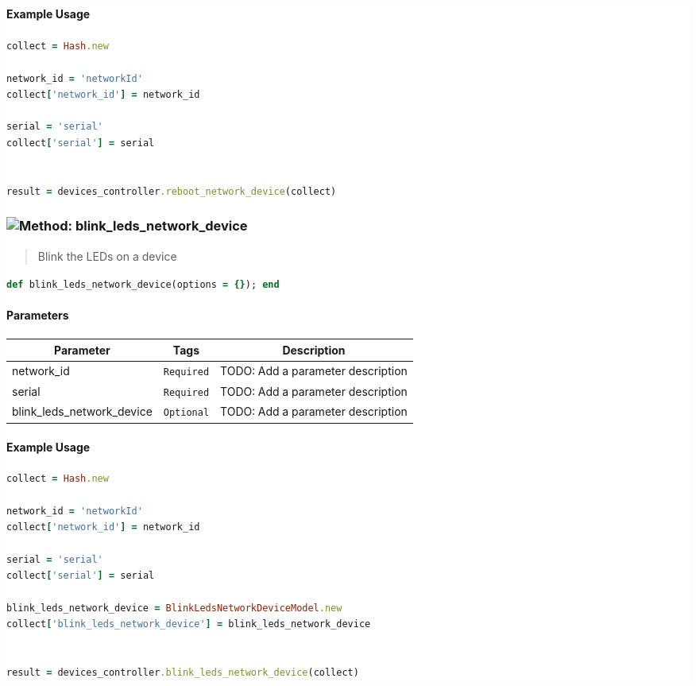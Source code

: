
#### Example Usage

```ruby
collect = Hash.new

network_id = 'networkId'
collect['network_id'] = network_id

serial = 'serial'
collect['serial'] = serial


result = devices_controller.reboot_network_device(collect)

```


### <a name="blink_leds_network_device"></a>![Method: ](https://apidocs.io/img/method.png ".DevicesController.blink_leds_network_device") blink_leds_network_device

> Blink the LEDs on a device


```ruby
def blink_leds_network_device(options = {}); end
```

#### Parameters

| Parameter | Tags | Description |
|-----------|------|-------------|
| network_id |  ``` Required ```  | TODO: Add a parameter description |
| serial |  ``` Required ```  | TODO: Add a parameter description |
| blink_leds_network_device |  ``` Optional ```  | TODO: Add a parameter description |


#### Example Usage

```ruby
collect = Hash.new

network_id = 'networkId'
collect['network_id'] = network_id

serial = 'serial'
collect['serial'] = serial

blink_leds_network_device = BlinkLedsNetworkDeviceModel.new
collect['blink_leds_network_device'] = blink_leds_network_device


result = devices_controller.blink_leds_network_device(collect)

```
